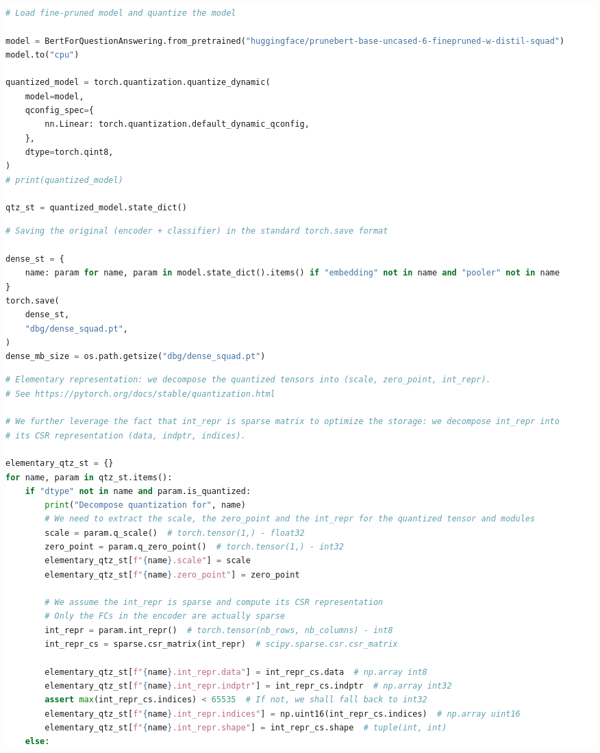 
```python
# Load fine-pruned model and quantize the model

model = BertForQuestionAnswering.from_pretrained("huggingface/prunebert-base-uncased-6-finepruned-w-distil-squad")
model.to("cpu")

quantized_model = torch.quantization.quantize_dynamic(
    model=model,
    qconfig_spec={
        nn.Linear: torch.quantization.default_dynamic_qconfig,
    },
    dtype=torch.qint8,
)
# print(quantized_model)

qtz_st = quantized_model.state_dict()
```


```python
# Saving the original (encoder + classifier) in the standard torch.save format

dense_st = {
    name: param for name, param in model.state_dict().items() if "embedding" not in name and "pooler" not in name
}
torch.save(
    dense_st,
    "dbg/dense_squad.pt",
)
dense_mb_size = os.path.getsize("dbg/dense_squad.pt")
```


```python
# Elementary representation: we decompose the quantized tensors into (scale, zero_point, int_repr).
# See https://pytorch.org/docs/stable/quantization.html

# We further leverage the fact that int_repr is sparse matrix to optimize the storage: we decompose int_repr into
# its CSR representation (data, indptr, indices).

elementary_qtz_st = {}
for name, param in qtz_st.items():
    if "dtype" not in name and param.is_quantized:
        print("Decompose quantization for", name)
        # We need to extract the scale, the zero_point and the int_repr for the quantized tensor and modules
        scale = param.q_scale()  # torch.tensor(1,) - float32
        zero_point = param.q_zero_point()  # torch.tensor(1,) - int32
        elementary_qtz_st[f"{name}.scale"] = scale
        elementary_qtz_st[f"{name}.zero_point"] = zero_point

        # We assume the int_repr is sparse and compute its CSR representation
        # Only the FCs in the encoder are actually sparse
        int_repr = param.int_repr()  # torch.tensor(nb_rows, nb_columns) - int8
        int_repr_cs = sparse.csr_matrix(int_repr)  # scipy.sparse.csr.csr_matrix

        elementary_qtz_st[f"{name}.int_repr.data"] = int_repr_cs.data  # np.array int8
        elementary_qtz_st[f"{name}.int_repr.indptr"] = int_repr_cs.indptr  # np.array int32
        assert max(int_repr_cs.indices) < 65535  # If not, we shall fall back to int32
        elementary_qtz_st[f"{name}.int_repr.indices"] = np.uint16(int_repr_cs.indices)  # np.array uint16
        elementary_qtz_st[f"{name}.int_repr.shape"] = int_repr_cs.shape  # tuple(int, int)
    else:
```